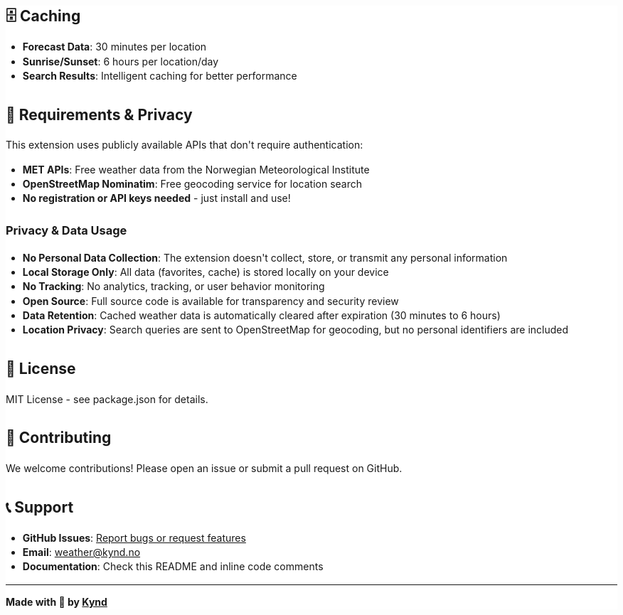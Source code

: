 ## 🗄️ Caching

- **Forecast Data**: 30 minutes per location
- **Sunrise/Sunset**: 6 hours per location/day
- **Search Results**: Intelligent caching for better performance

## 🔐 Requirements & Privacy

This extension uses publicly available APIs that don't require authentication:
- **MET APIs**: Free weather data from the Norwegian Meteorological Institute
- **OpenStreetMap Nominatim**: Free geocoding service for location search
- **No registration or API keys needed** - just install and use!

### Privacy & Data Usage
- **No Personal Data Collection**: The extension doesn't collect, store, or transmit any personal information
- **Local Storage Only**: All data (favorites, cache) is stored locally on your device
- **No Tracking**: No analytics, tracking, or user behavior monitoring
- **Open Source**: Full source code is available for transparency and security review
- **Data Retention**: Cached weather data is automatically cleared after expiration (30 minutes to 6 hours)
- **Location Privacy**: Search queries are sent to OpenStreetMap for geocoding, but no personal identifiers are included


## 📄 License

MIT License - see package.json for details.

## 🤝 Contributing

We welcome contributions! Please open an issue or submit a pull request on GitHub.

## 📞 Support

- **GitHub Issues**: [Report bugs or request features](https://github.com/kyndig/raycast-wfc/issues)
- **Email**: weather@kynd.no
- **Documentation**: Check this README and inline code comments

---

**Made with 🫶 by [Kynd](https://www.kynd.no)**  
